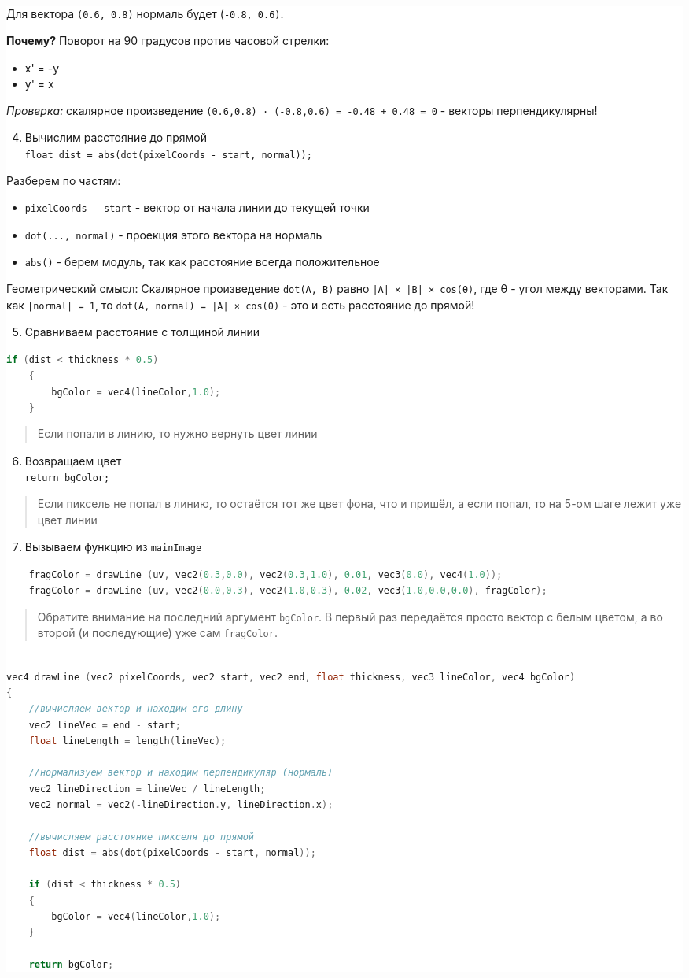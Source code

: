 Для вектора `(0.6, 0.8)` нормаль будет (`-0.8, 0.6)`.  

**Почему?** Поворот на 90 градусов против часовой стрелки:
* x' = -y
* y' = x  

*Проверка:* скалярное произведение `(0.6,0.8) · (-0.8,0.6) = -0.48 + 0.48 = 0` - векторы перпендикулярны!

4. Вычислим расстояние до прямой  
`float dist = abs(dot(pixelCoords - start, normal));`

Разберем по частям:

* `pixelCoords - start` - вектор от начала линии до текущей точки

* `dot(..., normal)` - проекция этого вектора на нормаль

* `abs()` - берем модуль, так как расстояние всегда положительное

Геометрический смысл: Скалярное произведение `dot(A, B)` равно `|A| × |B| × cos(θ)`, где θ - угол между векторами. Так как `|normal| = 1`, то `dot(A, normal) = |A| × cos(θ)` - это и есть расстояние до прямой!

5. Сравниваем расстояние с толщиной линии
```C++
if (dist < thickness * 0.5)
    {
        bgColor = vec4(lineColor,1.0);
    }
```
> Если попали в линию, то нужно вернуть цвет линии

6. Возвращаем цвет  
`return bgColor;`

> Если пиксель не попал в линию, то остаётся тот же цвет фона, что и пришёл, а если попал, то на 5-ом шаге лежит уже цвет линии

7. Вызываем функцию из `mainImage`

```C++
    fragColor = drawLine (uv, vec2(0.3,0.0), vec2(0.3,1.0), 0.01, vec3(0.0), vec4(1.0));
    fragColor = drawLine (uv, vec2(0.0,0.3), vec2(1.0,0.3), 0.02, vec3(1.0,0.0,0.0), fragColor);
```

> Обратите внимание на последний аргумент `bgColor`. В первый раз передаётся просто вектор с белым цветом, а во второй (и последующие) уже сам `fragColor`. 

```C++

vec4 drawLine (vec2 pixelCoords, vec2 start, vec2 end, float thickness, vec3 lineColor, vec4 bgColor)
{
    //вычисляем вектор и находим его длину
    vec2 lineVec = end - start;
    float lineLength = length(lineVec);
    
    //нормализуем вектор и находим перпендикуляр (нормаль)
    vec2 lineDirection = lineVec / lineLength;
    vec2 normal = vec2(-lineDirection.y, lineDirection.x);
    
    //вычисляем расстояние пикселя до прямой
    float dist = abs(dot(pixelCoords - start, normal));
    
    if (dist < thickness * 0.5)
    {
        bgColor = vec4(lineColor,1.0);
    }

    return bgColor;
```